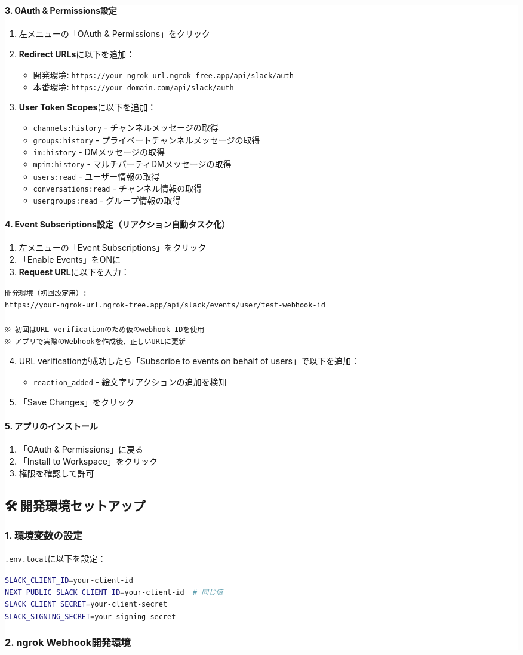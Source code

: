 #### 3. OAuth & Permissions設定

1. 左メニューの「OAuth & Permissions」をクリック
2. **Redirect URLs**に以下を追加：
   - 開発環境: `https://your-ngrok-url.ngrok-free.app/api/slack/auth`
   - 本番環境: `https://your-domain.com/api/slack/auth`

3. **User Token Scopes**に以下を追加：
   - `channels:history` - チャンネルメッセージの取得
   - `groups:history` - プライベートチャンネルメッセージの取得
   - `im:history` - DMメッセージの取得
   - `mpim:history` - マルチパーティDMメッセージの取得
   - `users:read` - ユーザー情報の取得
   - `conversations:read` - チャンネル情報の取得
   - `usergroups:read` - グループ情報の取得

#### 4. Event Subscriptions設定（リアクション自動タスク化）

1. 左メニューの「Event Subscriptions」をクリック
2. 「Enable Events」をONに
3. **Request URL**に以下を入力：

```
開発環境（初回設定用）:
https://your-ngrok-url.ngrok-free.app/api/slack/events/user/test-webhook-id

※ 初回はURL verificationのため仮のwebhook IDを使用
※ アプリで実際のWebhookを作成後、正しいURLに更新
```

4. URL verificationが成功したら「Subscribe to events on behalf of users」で以下を追加：
   - `reaction_added` - 絵文字リアクションの追加を検知

5. 「Save Changes」をクリック

#### 5. アプリのインストール

1. 「OAuth & Permissions」に戻る
2. 「Install to Workspace」をクリック
3. 権限を確認して許可

## 🛠️ 開発環境セットアップ

### 1. 環境変数の設定

`.env.local`に以下を設定：

```bash
SLACK_CLIENT_ID=your-client-id
NEXT_PUBLIC_SLACK_CLIENT_ID=your-client-id  # 同じ値
SLACK_CLIENT_SECRET=your-client-secret
SLACK_SIGNING_SECRET=your-signing-secret
```

### 2. ngrok Webhook開発環境
